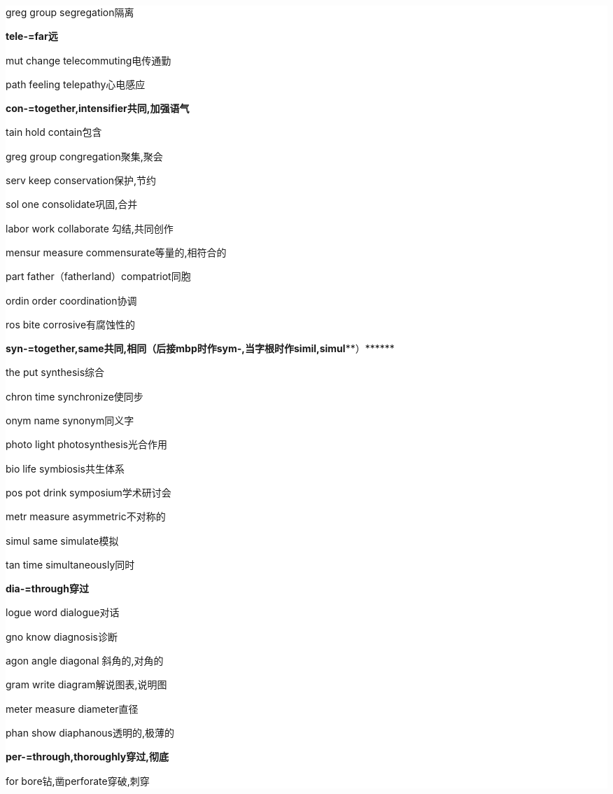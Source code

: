 greg group segregation隔离

**tele-=far****远******

mut change telecommuting电传通勤

path feeling telepathy心电感应

**con-=together,intensifier****共同****,****加强语气******

tain hold contain包含

greg group congregation聚集,聚会

serv keep conservation保护,节约

sol one consolidate巩固,合并

labor work collaborate 勾结,共同创作

mensur measure commensurate等量的,相符合的

part father（fatherland）compatriot同胞

ordin order coordination协调

ros bite corrosive有腐蚀性的

**syn-=together,same****共同****,****相同（后接****mbp****时作****sym-,****当字根时作****simil,simul****）******

the put synthesis综合

chron time synchronize使同步

onym name synonym同义字

photo light photosynthesis光合作用

bio life symbiosis共生体系

pos pot drink symposium学术研讨会

metr measure asymmetric不对称的

simul same simulate模拟

tan time simultaneously同时

**dia-=through****穿过******

logue word dialogue对话

gno know diagnosis诊断

agon angle diagonal 斜角的,对角的

gram write diagram解说图表,说明图

meter measure diameter直径

phan show diaphanous透明的,极薄的

**per-=through,thoroughly****穿过****,****彻底******

for bore钻,凿perforate穿破,刺穿
